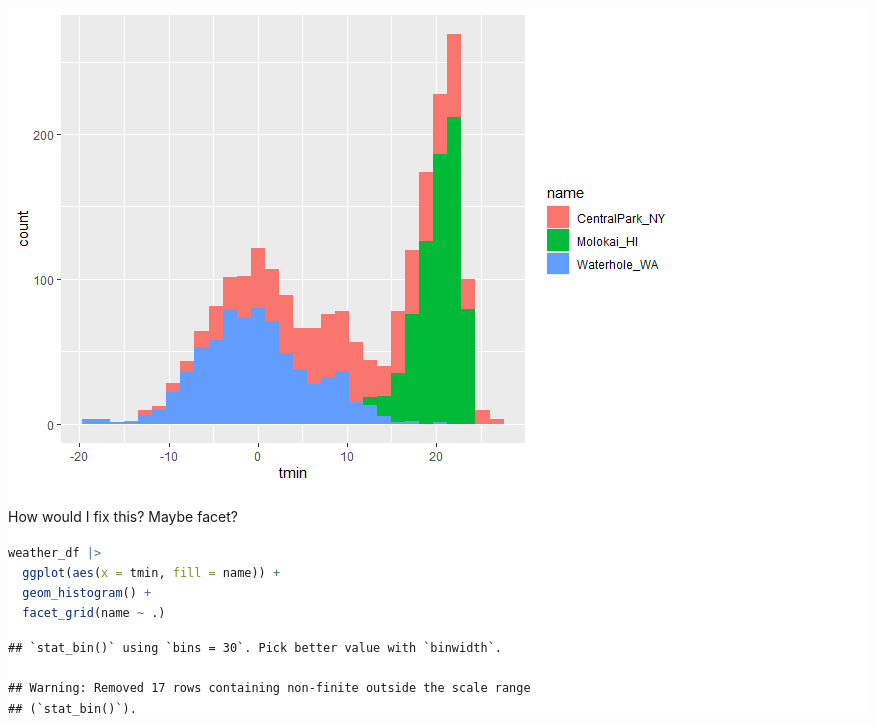 ![](visualization_files/figure-gfm/unnamed-chunk-17-2.png)

How would I fix this? Maybe facet?

``` r
weather_df |> 
  ggplot(aes(x = tmin, fill = name)) +
  geom_histogram() +
  facet_grid(name ~ .)
```

    ## `stat_bin()` using `bins = 30`. Pick better value with `binwidth`.

    ## Warning: Removed 17 rows containing non-finite outside the scale range
    ## (`stat_bin()`).
